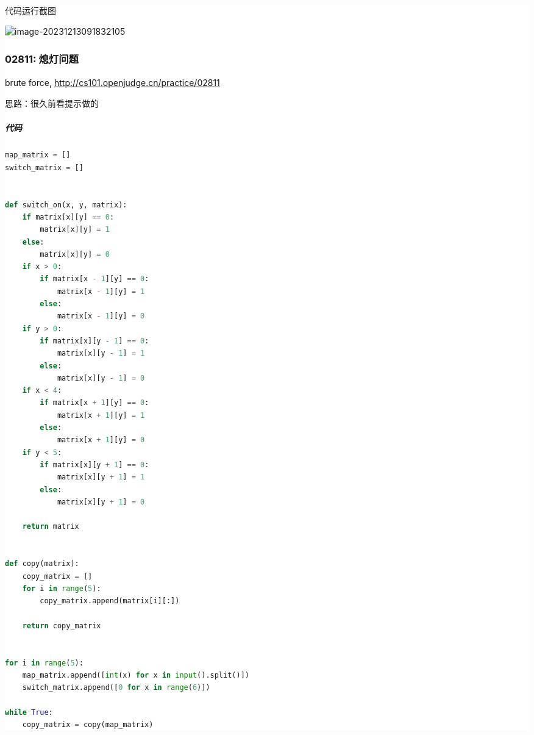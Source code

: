 
代码运行截图 

![image-20231213091832105](https://raw.githubusercontent.com/xjsongphy/repository_for_typora/main/img/202312130918243.png)





### 02811: 熄灯问题

brute force, http://cs101.openjudge.cn/practice/02811



思路：很久前看提示做的



##### 代码

```python
map_matrix = []
switch_matrix = []


def switch_on(x, y, matrix):
    if matrix[x][y] == 0:
        matrix[x][y] = 1
    else:
        matrix[x][y] = 0
    if x > 0:
        if matrix[x - 1][y] == 0:
            matrix[x - 1][y] = 1
        else:
            matrix[x - 1][y] = 0
    if y > 0:
        if matrix[x][y - 1] == 0:
            matrix[x][y - 1] = 1
        else:
            matrix[x][y - 1] = 0
    if x < 4:
        if matrix[x + 1][y] == 0:
            matrix[x + 1][y] = 1
        else:
            matrix[x + 1][y] = 0
    if y < 5:
        if matrix[x][y + 1] == 0:
            matrix[x][y + 1] = 1
        else:
            matrix[x][y + 1] = 0

    return matrix


def copy(matrix):
    copy_matrix = []
    for i in range(5):
        copy_matrix.append(matrix[i][:])

    return copy_matrix


for i in range(5):
    map_matrix.append([int(x) for x in input().split()])
    switch_matrix.append([0 for x in range(6)])

while True:
    copy_matrix = copy(map_matrix)
```